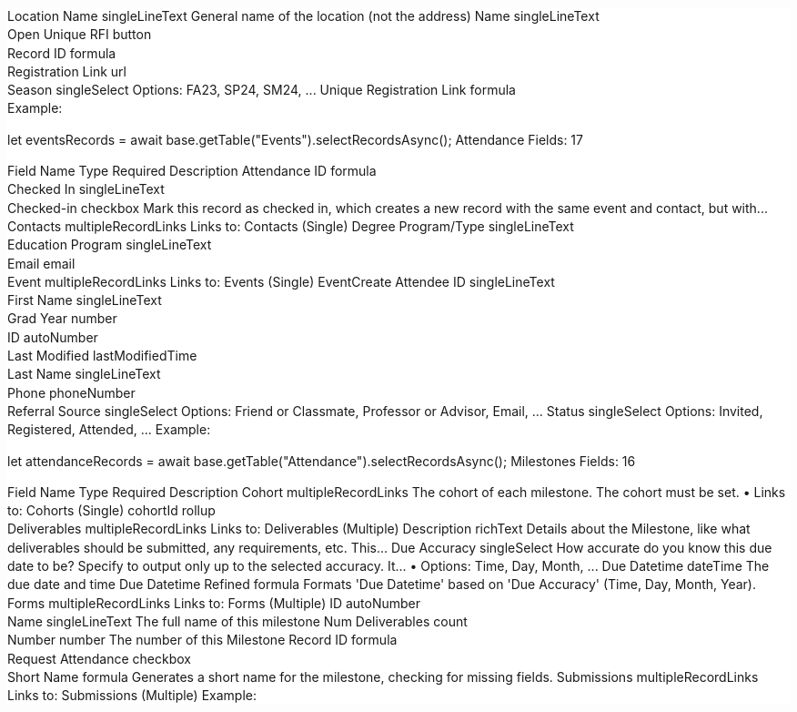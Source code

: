 Location Name	singleLineText		General name of the location (not the address)
Name	singleLineText		
Open Unique RFI	button		
Record ID	formula		
Registration Link	url		
Season	singleSelect		Options: FA23, SP24, SM24, ...
Unique Registration Link	formula		
Example:

let eventsRecords = await base.getTable("Events").selectRecordsAsync();
Attendance
Fields: 17

Field Name	Type	Required	Description
Attendance ID	formula		
Checked In	singleLineText		
Checked-in	checkbox		Mark this record as checked in, which creates a new record with the same event and contact, but with...
Contacts	multipleRecordLinks		Links to: Contacts (Single)
Degree Program/Type	singleLineText		
Education Program	singleLineText		
Email	email		
Event	multipleRecordLinks		Links to: Events (Single)
EventCreate Attendee ID	singleLineText		
First Name	singleLineText		
Grad Year	number		
ID	autoNumber		
Last Modified	lastModifiedTime		
Last Name	singleLineText		
Phone	phoneNumber		
Referral Source	singleSelect		Options: Friend or Classmate, Professor or Advisor, Email, ...
Status	singleSelect		Options: Invited, Registered, Attended, ...
Example:

let attendanceRecords = await base.getTable("Attendance").selectRecordsAsync();
Milestones
Fields: 16

Field Name	Type	Required	Description
Cohort	multipleRecordLinks		The cohort of each milestone. The cohort must be set. • Links to: Cohorts (Single)
cohortId	rollup		
Deliverables	multipleRecordLinks		Links to: Deliverables (Multiple)
Description	richText		Details about the Milestone, like what deliverables should be submitted, any requirements, etc. This...
Due Accuracy	singleSelect		How accurate do you know this due date to be? Specify to output only up to the selected accuracy. It... • Options: Time, Day, Month, ...
Due Datetime	dateTime		The due date and time
Due Datetime Refined	formula		Formats 'Due Datetime' based on 'Due Accuracy' (Time, Day, Month, Year).
Forms	multipleRecordLinks		Links to: Forms (Multiple)
ID	autoNumber		
Name	singleLineText		The full name of this milestone
Num Deliverables	count		
Number	number		The number of this Milestone
Record ID	formula		
Request Attendance	checkbox		
Short Name	formula		Generates a short name for the milestone, checking for missing fields.
Submissions	multipleRecordLinks		Links to: Submissions (Multiple)
Example:
